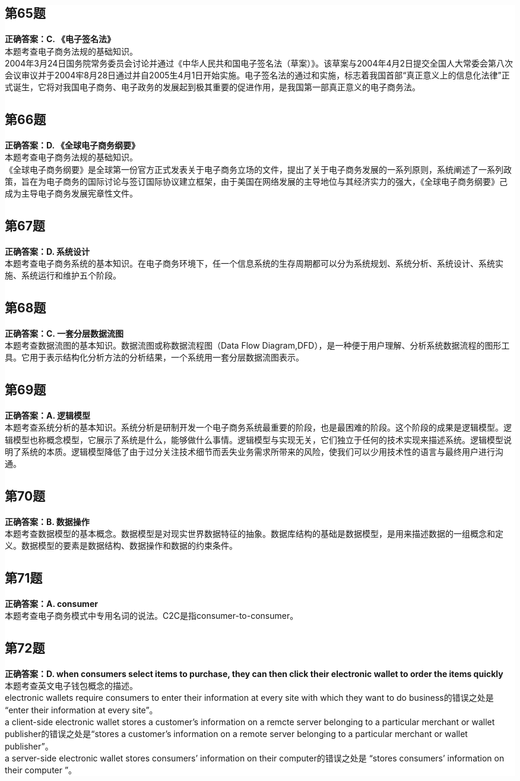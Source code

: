 ## 第65题 ##

**正确答案：C. 《电子签名法》**  
本题考查电子商务法规的基础知识。  
2004年3月24日国务院常务委员会讨论并通过《中华人民共和国电子签名法（草案）》。该草案与2004年4月2日提交全国人大常委会第八次会议审议并于2004牢8月28日通过并自2005生4月1日开始实施。电子签名法的通过和实施，标志着我国首部“真正意义上的信息化法律”正式诞生，它将对我国电子商务、电子政务的发展起到极其重要的促进作用，是我国第一部真正意义的电子商务法。  


## 第66题 ##

**正确答案：D. 《全球电子商务纲要》**  
本题考查电子商务法规的基础知识。  
《全球电子商务纲要》是全球第一份官方正式发表关于电子商务立场的文件，提出了关于电子商务发展的一系列原则，系统阐述了一系列政策，旨在为电子商务的国际讨论与签订国际协议建立框架，由于美国在网络发展的主导地位与其经济实力的强大，《全球电子商务纲要》己成为主导电子商务发展宪章性文件。  


## 第67题 ##

**正确答案：D. 系统设计**  
本题考查电子商务系统的基本知识。在电子商务环境下，任一个信息系统的生存周期都可以分为系统规划、系统分析、系统设计、系统实施、系统运行和维护五个阶段。  


## 第68题 ##

**正确答案：C. 一套分层数据流图**  
本题考查数据流图的基本知识。数据流图或称数据流程图（Data Flow Diagram,DFD），是一种便于用户理解、分析系统数据流程的图形工具。它用于表示结构化分析方法的分析结果，一个系统用一套分层数据流图表示。  


## 第69题 ##

**正确答案：A. 逻辑模型**  
本题考查系统分析的基本知识。系统分析是研制开发一个电子商务系统最重要的阶段，也是最困难的阶段。这个阶段的成果是逻辑模型。逻辑模型也称概念模型，它展示了系统是什么，能够做什么事情。逻辑模型与实现无关，它们独立于任何的技术实现来描述系统。逻辑模型说明了系统的本质。逻辑模型降低了由于过分关注技术细节而丢失业务需求所带来的风险，使我们可以少用技术性的语言与最终用户进行沟通。  


## 第70题 ##

**正确答案：B. 数据操作**  
本题考查数据模型的基本概念。数据模型是对现实世界数据特征的抽象。数据库结构的基础是数据模型，是用来描述数据的一组概念和定义。数据模型的要素是数据结构、数据操作和数据的约束条件。  


## 第71题 ##

**正确答案：A. consumer**  
本题考查电子商务模式中专用名词的说法。C2C是指consumer-to-consumer。  


## 第72题 ##

**正确答案：D. when consumers select items to purchase, they can then click their electronic wallet to order the items quickly**  
本题考查英文电子钱包概念的描述。  
electronic wallets require consumers to enter their information at every site with which they want to do business的错误之处是 “enter their information at every site”。  
a client-side electronic wallet stores a customer’s information on a remcte server belonging to a particular merchant or wallet publisher的错误之处是“stores a customer’s information on a remote server belonging to a particular merchant or wallet publisher”。  
a server-side electronic wallet stores consumers’ information on their computer的错误之处是 “stores consumers’ information on their computer ”。  
